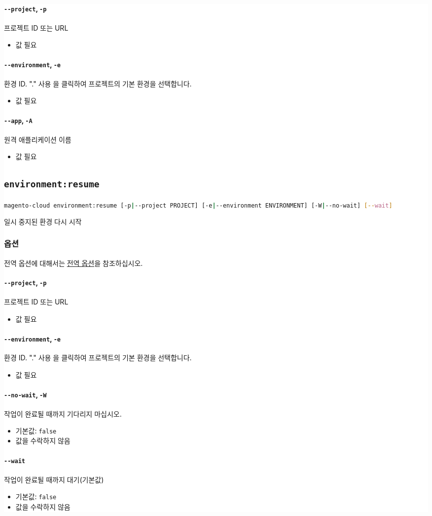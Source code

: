 #### `--project`, `-p`

프로젝트 ID 또는 URL

- 값 필요

#### `--environment`, `-e`

환경 ID. &quot;.&quot; 사용 을 클릭하여 프로젝트의 기본 환경을 선택합니다.

- 값 필요

#### `--app`, `-A`

원격 애플리케이션 이름

- 값 필요


## `environment:resume`

```bash
magento-cloud environment:resume [-p|--project PROJECT] [-e|--environment ENVIRONMENT] [-W|--no-wait] [--wait]
```

일시 중지된 환경 다시 시작

### 옵션

전역 옵션에 대해서는 [전역 옵션](#global-options)을 참조하십시오.

#### `--project`, `-p`

프로젝트 ID 또는 URL

- 값 필요

#### `--environment`, `-e`

환경 ID. &quot;.&quot; 사용 을 클릭하여 프로젝트의 기본 환경을 선택합니다.

- 값 필요

#### `--no-wait`, `-W`

작업이 완료될 때까지 기다리지 마십시오.

- 기본값: `false`
- 값을 수락하지 않음

#### `--wait`

작업이 완료될 때까지 대기(기본값)

- 기본값: `false`
- 값을 수락하지 않음

